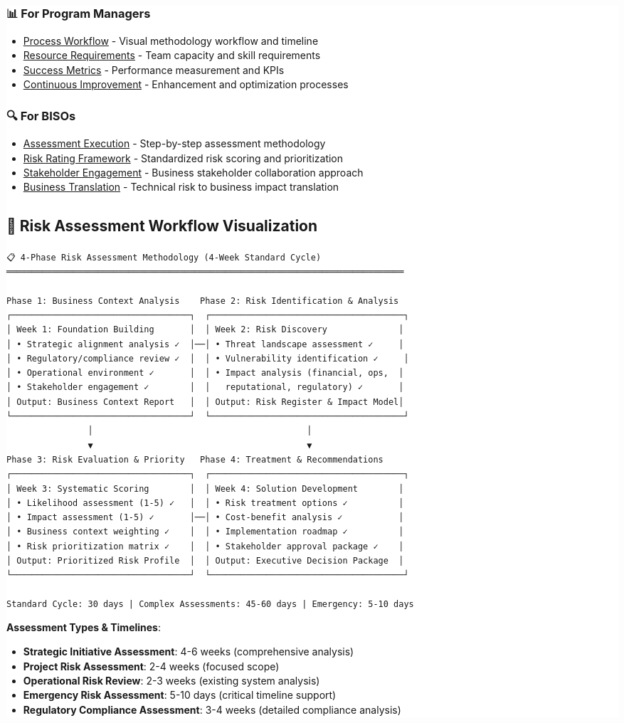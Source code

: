 ### 📊 For Program Managers
- [Process Workflow](#risk-assessment-workflow-visualization) - Visual methodology workflow and timeline
- [Resource Requirements](#assessment-resource-allocation) - Team capacity and skill requirements
- [Success Metrics](#assessment-effectiveness-metrics) - Performance measurement and KPIs
- [Continuous Improvement](#continuous-improvement-framework) - Enhancement and optimization processes

### 🔍 For BISOs
- [Assessment Execution](#risk-assessment-methodology) - Step-by-step assessment methodology
- [Risk Rating Framework](#risk-evaluation-and-prioritization) - Standardized risk scoring and prioritization
- [Stakeholder Engagement](#stakeholder-engagement-framework) - Business stakeholder collaboration approach
- [Business Translation](#business-risk-communication) - Technical risk to business impact translation

## 🔄 Risk Assessment Workflow Visualization

```
📋 4-Phase Risk Assessment Methodology (4-Week Standard Cycle)
══════════════════════════════════════════════════════════════════════════════

Phase 1: Business Context Analysis    Phase 2: Risk Identification & Analysis
┌───────────────────────────────────┐  ┌──────────────────────────────────────┐
│ Week 1: Foundation Building       │  │ Week 2: Risk Discovery              │
│ • Strategic alignment analysis ✓  │──│ • Threat landscape assessment ✓     │
│ • Regulatory/compliance review ✓  │  │ • Vulnerability identification ✓     │
│ • Operational environment ✓       │  │ • Impact analysis (financial, ops,  │
│ • Stakeholder engagement ✓        │  │   reputational, regulatory) ✓       │
│ Output: Business Context Report   │  │ Output: Risk Register & Impact Model│
└───────────────────────────────────┘  └──────────────────────────────────────┘
                │                                          │
                ▼                                          ▼
Phase 3: Risk Evaluation & Priority   Phase 4: Treatment & Recommendations
┌───────────────────────────────────┐  ┌──────────────────────────────────────┐
│ Week 3: Systematic Scoring        │  │ Week 4: Solution Development        │
│ • Likelihood assessment (1-5) ✓   │  │ • Risk treatment options ✓          │
│ • Impact assessment (1-5) ✓       │──│ • Cost-benefit analysis ✓           │
│ • Business context weighting ✓    │  │ • Implementation roadmap ✓          │
│ • Risk prioritization matrix ✓    │  │ • Stakeholder approval package ✓    │
│ Output: Prioritized Risk Profile  │  │ Output: Executive Decision Package  │
└───────────────────────────────────┘  └──────────────────────────────────────┘

Standard Cycle: 30 days | Complex Assessments: 45-60 days | Emergency: 5-10 days
```

**Assessment Types & Timelines**:
- **Strategic Initiative Assessment**: 4-6 weeks (comprehensive analysis)
- **Project Risk Assessment**: 2-4 weeks (focused scope)
- **Operational Risk Review**: 2-3 weeks (existing system analysis)  
- **Emergency Risk Assessment**: 5-10 days (critical timeline support)
- **Regulatory Compliance Assessment**: 3-4 weeks (detailed compliance analysis)
